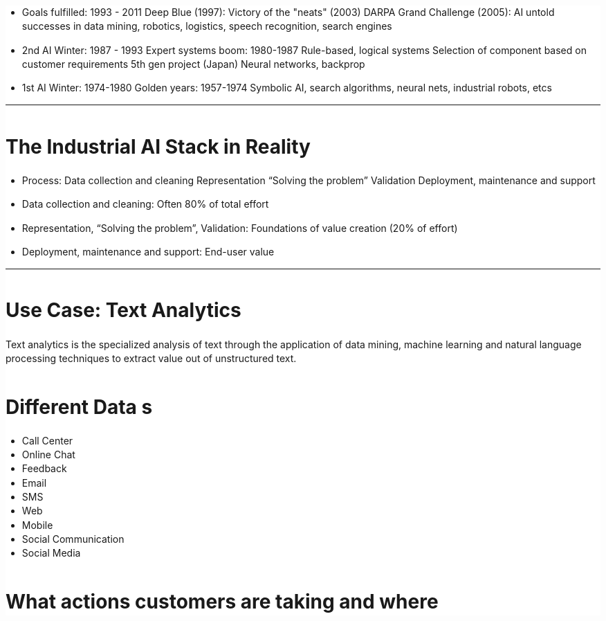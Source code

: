- Goals fulfilled: 1993 - 2011
Deep Blue (1997): Victory of the "neats" (2003)
DARPA Grand Challenge (2005): AI untold successes in data mining, robotics, logistics, speech recognition, search engines


- 2nd AI Winter: 1987 - 1993
Expert systems boom: 1980-1987
Rule-based, logical systems
Selection of component based on customer requirements 5th gen project (Japan) Neural networks, backprop


- 1st AI Winter: 1974-1980
Golden years: 1957-1974
Symbolic AI, search algorithms, neural nets, industrial robots, etcs

---
# The Industrial AI Stack in Reality

- Process: 
Data collection and cleaning 
Representation
“Solving the problem”
Validation
Deployment, maintenance and support


- Data collection and cleaning: Often 80% of total effort
- Representation, “Solving the problem”, Validation: Foundations of value creation (20% of effort) 
- Deployment, maintenance and support: End-user value

---
# Use Case: Text Analytics

Text analytics is the specialized analysis of text through the application of data mining, machine learning and natural language processing techniques to extract value out of unstructured text.

# Different Data  s

- Call Center
- Online Chat
- Feedback
- Email
- SMS
- Web
- Mobile
- Social Communication
- Social Media

# What actions customers are taking and where
